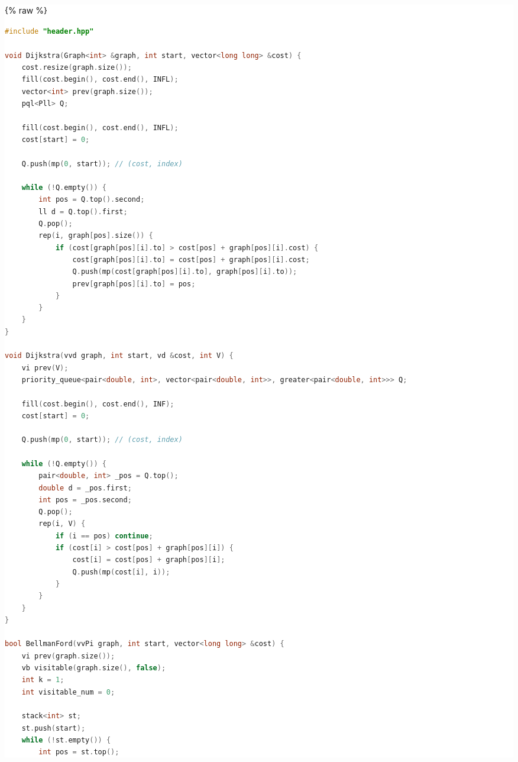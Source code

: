 <a id="unbundled"></a>
{% raw %}
```cpp
#include "header.hpp"

void Dijkstra(Graph<int> &graph, int start, vector<long long> &cost) {
    cost.resize(graph.size());
    fill(cost.begin(), cost.end(), INFL);
    vector<int> prev(graph.size());
    pql<Pll> Q;

    fill(cost.begin(), cost.end(), INFL);
    cost[start] = 0;

    Q.push(mp(0, start)); // (cost, index)

    while (!Q.empty()) {
        int pos = Q.top().second;
        ll d = Q.top().first;
        Q.pop();
        rep(i, graph[pos].size()) {
            if (cost[graph[pos][i].to] > cost[pos] + graph[pos][i].cost) {
                cost[graph[pos][i].to] = cost[pos] + graph[pos][i].cost;
                Q.push(mp(cost[graph[pos][i].to], graph[pos][i].to));
                prev[graph[pos][i].to] = pos;
            }
        }
    }
}

void Dijkstra(vvd graph, int start, vd &cost, int V) {
    vi prev(V);
    priority_queue<pair<double, int>, vector<pair<double, int>>, greater<pair<double, int>>> Q;

    fill(cost.begin(), cost.end(), INF);
    cost[start] = 0;

    Q.push(mp(0, start)); // (cost, index)

    while (!Q.empty()) {
        pair<double, int> _pos = Q.top();
        double d = _pos.first;
        int pos = _pos.second;
        Q.pop();
        rep(i, V) {
            if (i == pos) continue;
            if (cost[i] > cost[pos] + graph[pos][i]) {
                cost[i] = cost[pos] + graph[pos][i];
                Q.push(mp(cost[i], i));
            }
        }
    }
}

bool BellmanFord(vvPi graph, int start, vector<long long> &cost) {
    vi prev(graph.size());
    vb visitable(graph.size(), false);
    int k = 1;
    int visitable_num = 0;

    stack<int> st;
    st.push(start);
    while (!st.empty()) {
        int pos = st.top();
```
